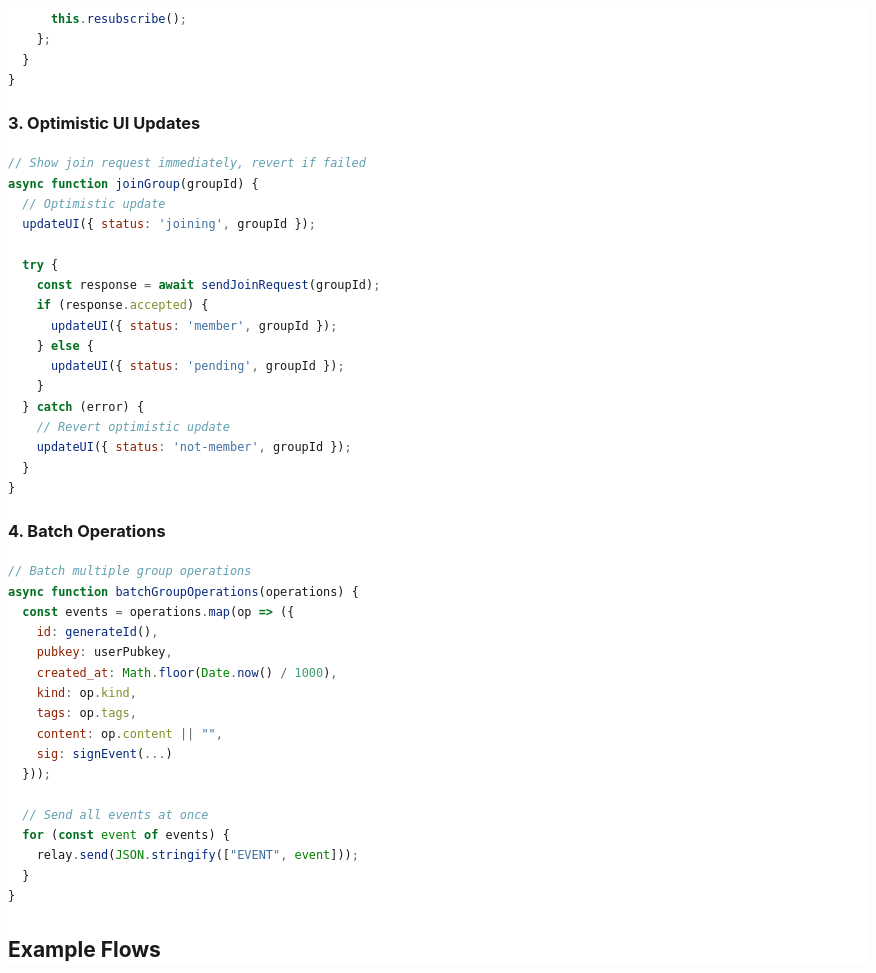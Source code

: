 ```javascript
      this.resubscribe();
    };
  }
}
```

### 3. Optimistic UI Updates

```javascript
// Show join request immediately, revert if failed
async function joinGroup(groupId) {
  // Optimistic update
  updateUI({ status: 'joining', groupId });
  
  try {
    const response = await sendJoinRequest(groupId);
    if (response.accepted) {
      updateUI({ status: 'member', groupId });
    } else {
      updateUI({ status: 'pending', groupId });
    }
  } catch (error) {
    // Revert optimistic update
    updateUI({ status: 'not-member', groupId });
  }
}
```

### 4. Batch Operations

```javascript
// Batch multiple group operations
async function batchGroupOperations(operations) {
  const events = operations.map(op => ({
    id: generateId(),
    pubkey: userPubkey,
    created_at: Math.floor(Date.now() / 1000),
    kind: op.kind,
    tags: op.tags,
    content: op.content || "",
    sig: signEvent(...)
  }));
  
  // Send all events at once
  for (const event of events) {
    relay.send(JSON.stringify(["EVENT", event]));
  }
}
```

## Example Flows
